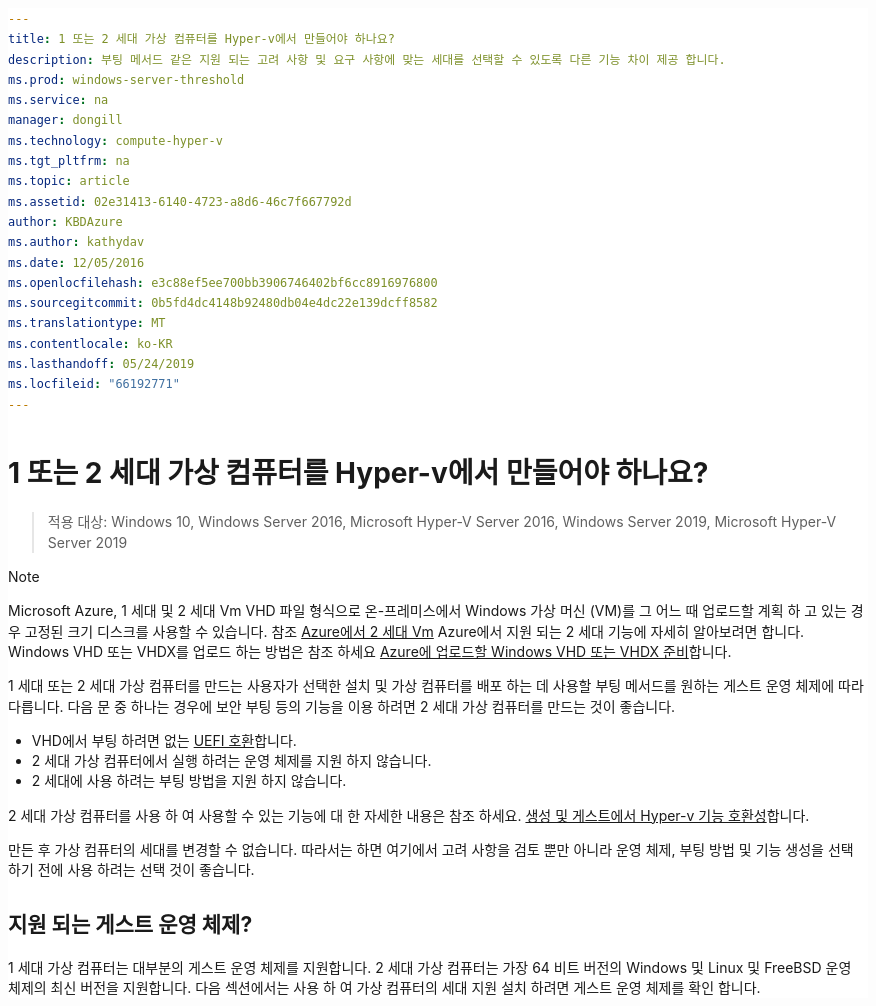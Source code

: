 ```yaml
---
title: 1 또는 2 세대 가상 컴퓨터를 Hyper-v에서 만들어야 하나요?
description: 부팅 메서드 같은 지원 되는 고려 사항 및 요구 사항에 맞는 세대를 선택할 수 있도록 다른 기능 차이 제공 합니다.
ms.prod: windows-server-threshold
ms.service: na
manager: dongill
ms.technology: compute-hyper-v
ms.tgt_pltfrm: na
ms.topic: article
ms.assetid: 02e31413-6140-4723-a8d6-46c7f667792d
author: KBDAzure
ms.author: kathydav
ms.date: 12/05/2016
ms.openlocfilehash: e3c88ef5ee700bb3906746402bf6cc8916976800
ms.sourcegitcommit: 0b5fd4dc4148b92480db04e4dc22e139dcff8582
ms.translationtype: MT
ms.contentlocale: ko-KR
ms.lasthandoff: 05/24/2019
ms.locfileid: "66192771"
---
```

# <a name="should-i-create-a-generation-1-or-2-virtual-machine-in-hyper-v"></a>1 또는 2 세대 가상 컴퓨터를 Hyper-v에서 만들어야 하나요?

>적용 대상: Windows 10, Windows Server 2016, Microsoft Hyper-V Server 2016, Windows Server 2019, Microsoft Hyper-V Server 2019

> [!NOTE]
> Microsoft Azure, 1 세대 및 2 세대 Vm VHD 파일 형식으로 온-프레미스에서 Windows 가상 머신 (VM)를 그 어느 때 업로드할 계획 하 고 있는 경우 고정된 크기 디스크를 사용할 수 있습니다. 참조 [Azure에서 2 세대 Vm](https://docs.microsoft.com/azure/virtual-machines/windows/generation-2) Azure에서 지원 되는 2 세대 기능에 자세히 알아보려면 합니다. Windows VHD 또는 VHDX를 업로드 하는 방법은 참조 하세요 [Azure에 업로드할 Windows VHD 또는 VHDX 준비](https://docs.microsoft.com/azure/virtual-machines/windows/prepare-for-upload-vhd-image)합니다.

1 세대 또는 2 세대 가상 컴퓨터를 만드는 사용자가 선택한 설치 및 가상 컴퓨터를 배포 하는 데 사용할 부팅 메서드를 원하는 게스트 운영 체제에 따라 다릅니다. 다음 문 중 하나는 경우에 보안 부팅 등의 기능을 이용 하려면 2 세대 가상 컴퓨터를 만드는 것이 좋습니다.  

- VHD에서 부팅 하려면 없는 [UEFI 호환](https://technet.microsoft.com/library/hh824898.aspx)합니다.  
- 2 세대 가상 컴퓨터에서 실행 하려는 운영 체제를 지원 하지 않습니다.  
- 2 세대에 사용 하려는 부팅 방법을 지원 하지 않습니다.  

2 세대 가상 컴퓨터를 사용 하 여 사용할 수 있는 기능에 대 한 자세한 내용은 참조 하세요. [생성 및 게스트에서 Hyper-v 기능 호환성](../Hyper-V-feature-compatibility-by-generation-and-guest.md)합니다.

만든 후 가상 컴퓨터의 세대를 변경할 수 없습니다. 따라서는 하면 여기에서 고려 사항을 검토 뿐만 아니라 운영 체제, 부팅 방법 및 기능 생성을 선택 하기 전에 사용 하려는 선택 것이 좋습니다.  

## <a name="BKMK_OS"></a>지원 되는 게스트 운영 체제?

1 세대 가상 컴퓨터는 대부분의 게스트 운영 체제를 지원합니다. 2 세대 가상 컴퓨터는 가장 64 비트 버전의 Windows 및 Linux 및 FreeBSD 운영 체제의 최신 버전을 지원합니다. 다음 섹션에서는 사용 하 여 가상 컴퓨터의 세대 지원 설치 하려면 게스트 운영 체제를 확인 합니다.  
